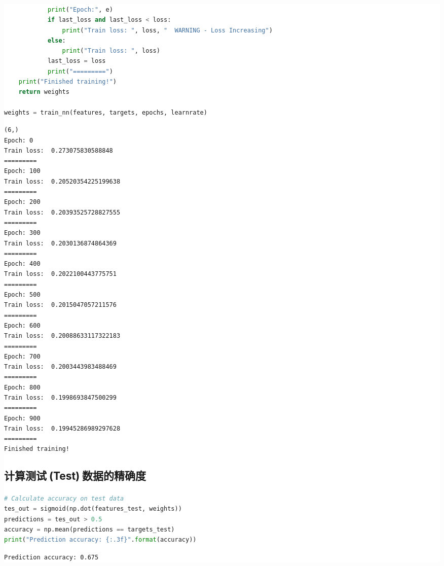 ```python
            print("Epoch:", e)
            if last_loss and last_loss < loss:
                print("Train loss: ", loss, "  WARNING - Loss Increasing")
            else:
                print("Train loss: ", loss)
            last_loss = loss
            print("=========")
    print("Finished training!")
    return weights
    
weights = train_nn(features, targets, epochs, learnrate)
```

    (6,)
    Epoch: 0
    Train loss:  0.273075830588848
    =========
    Epoch: 100
    Train loss:  0.20520354225199638
    =========
    Epoch: 200
    Train loss:  0.20393525728827555
    =========
    Epoch: 300
    Train loss:  0.2030136874864369
    =========
    Epoch: 400
    Train loss:  0.2022100443775751
    =========
    Epoch: 500
    Train loss:  0.2015047057211576
    =========
    Epoch: 600
    Train loss:  0.20088633117322183
    =========
    Epoch: 700
    Train loss:  0.2003443983488469
    =========
    Epoch: 800
    Train loss:  0.1998693847500299
    =========
    Epoch: 900
    Train loss:  0.19945286989297628
    =========
    Finished training!


## 计算测试 (Test) 数据的精确度


```python
# Calculate accuracy on test data
tes_out = sigmoid(np.dot(features_test, weights))
predictions = tes_out > 0.5
accuracy = np.mean(predictions == targets_test)
print("Prediction accuracy: {:.3f}".format(accuracy))
```

    Prediction accuracy: 0.675



```python

```
